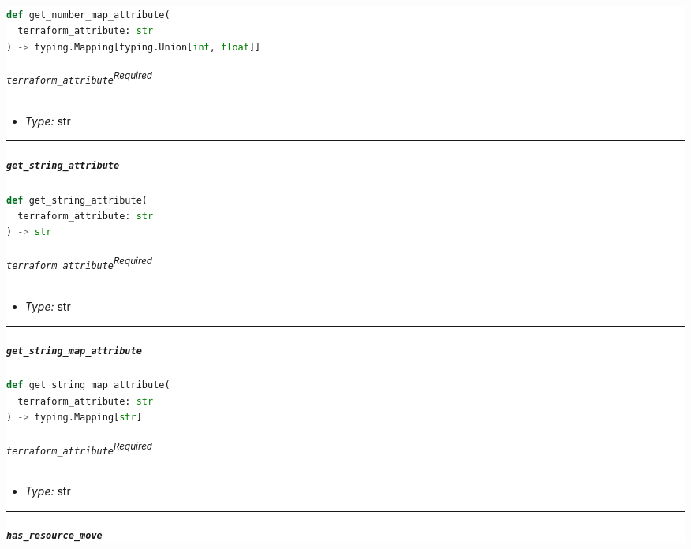 ```python
def get_number_map_attribute(
  terraform_attribute: str
) -> typing.Mapping[typing.Union[int, float]]
```

###### `terraform_attribute`<sup>Required</sup> <a name="terraform_attribute" id="@cdktf/provider-kubernetes.networkPolicy.NetworkPolicy.getNumberMapAttribute.parameter.terraformAttribute"></a>

- *Type:* str

---

##### `get_string_attribute` <a name="get_string_attribute" id="@cdktf/provider-kubernetes.networkPolicy.NetworkPolicy.getStringAttribute"></a>

```python
def get_string_attribute(
  terraform_attribute: str
) -> str
```

###### `terraform_attribute`<sup>Required</sup> <a name="terraform_attribute" id="@cdktf/provider-kubernetes.networkPolicy.NetworkPolicy.getStringAttribute.parameter.terraformAttribute"></a>

- *Type:* str

---

##### `get_string_map_attribute` <a name="get_string_map_attribute" id="@cdktf/provider-kubernetes.networkPolicy.NetworkPolicy.getStringMapAttribute"></a>

```python
def get_string_map_attribute(
  terraform_attribute: str
) -> typing.Mapping[str]
```

###### `terraform_attribute`<sup>Required</sup> <a name="terraform_attribute" id="@cdktf/provider-kubernetes.networkPolicy.NetworkPolicy.getStringMapAttribute.parameter.terraformAttribute"></a>

- *Type:* str

---

##### `has_resource_move` <a name="has_resource_move" id="@cdktf/provider-kubernetes.networkPolicy.NetworkPolicy.hasResourceMove"></a>

